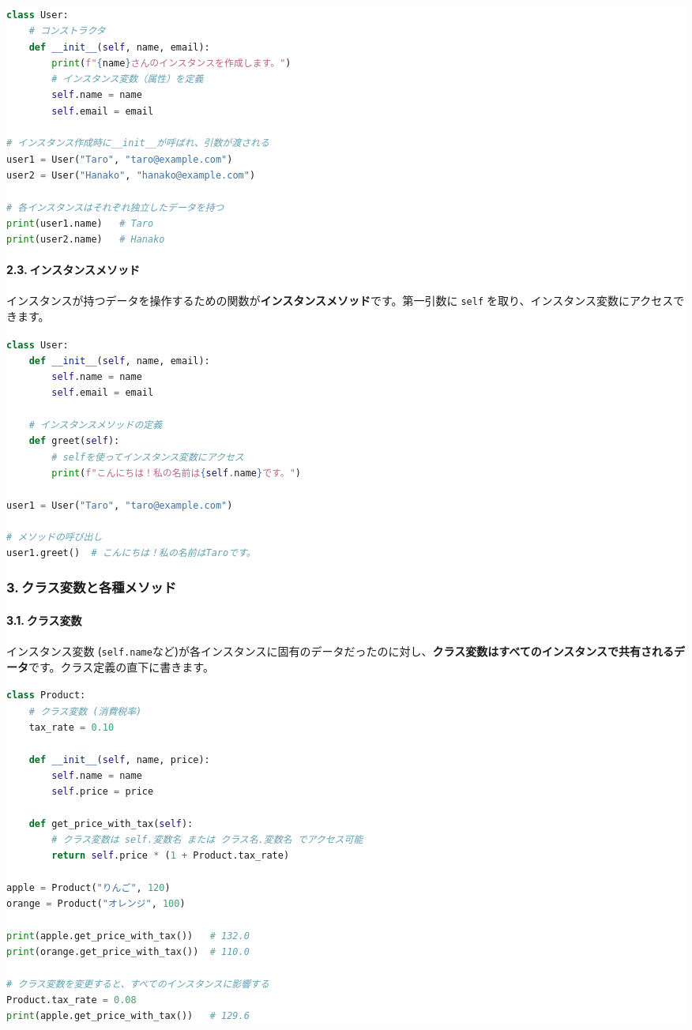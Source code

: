 ```python
class User:
    # コンストラクタ
    def __init__(self, name, email):
        print(f"{name}さんのインスタンスを作成します。")
        # インスタンス変数（属性）を定義
        self.name = name
        self.email = email

# インスタンス作成時に__init__が呼ばれ、引数が渡される
user1 = User("Taro", "taro@example.com")
user2 = User("Hanako", "hanako@example.com")

# 各インスタンスはそれぞれ独立したデータを持つ
print(user1.name)   # Taro
print(user2.name)   # Hanako
```

#### 2.3. インスタンスメソッド
インスタンスが持つデータを操作するための関数が**インスタンスメソッド**です。第一引数に `self` を取り、インスタンス変数にアクセスできます。

```python
class User:
    def __init__(self, name, email):
        self.name = name
        self.email = email

    # インスタンスメソッドの定義
    def greet(self):
        # selfを使ってインスタンス変数にアクセス
        print(f"こんにちは！私の名前は{self.name}です。")

user1 = User("Taro", "taro@example.com")

# メソッドの呼び出し
user1.greet()  # こんにちは！私の名前はTaroです。
```

### 3. クラス変数と各種メソッド

#### 3.1. クラス変数
インスタンス変数 (`self.name`など)が各インスタンスに固有のデータだったのに対し、**クラス変数はすべてのインスタンスで共有されるデータ**です。クラス定義の直下に書きます。

```python
class Product:
    # クラス変数 (消費税率)
    tax_rate = 0.10

    def __init__(self, name, price):
        self.name = name
        self.price = price

    def get_price_with_tax(self):
        # クラス変数は self.変数名 または クラス名.変数名 でアクセス可能
        return self.price * (1 + Product.tax_rate)

apple = Product("りんご", 120)
orange = Product("オレンジ", 100)

print(apple.get_price_with_tax())   # 132.0
print(orange.get_price_with_tax())  # 110.0

# クラス変数を変更すると、すべてのインスタンスに影響する
Product.tax_rate = 0.08
print(apple.get_price_with_tax())   # 129.6
```